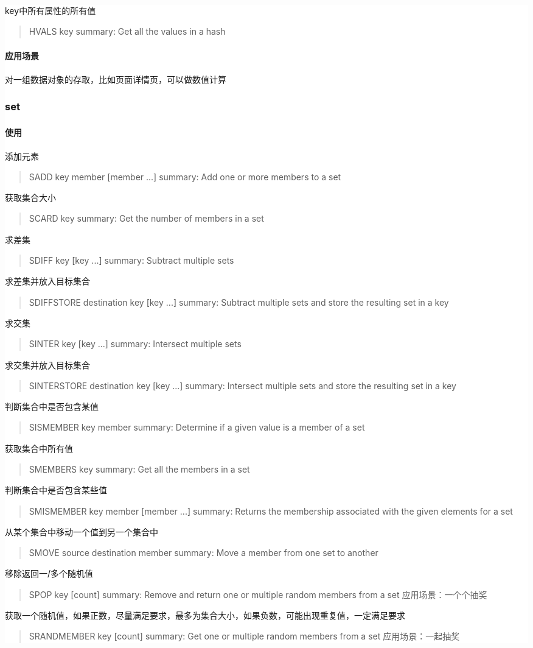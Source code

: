 key中所有属性的所有值
>    HVALS key
  summary: Get all the values in a hash

#### 应用场景
对一组数据对象的存取，比如页面详情页，可以做数值计算

### set
#### 使用
添加元素
>SADD key member [member ...]
summary: Add one or more members to a set

获取集合大小
>SCARD key
summary: Get the number of members in a set

求差集
>SDIFF key [key ...]
summary: Subtract multiple sets

求差集并放入目标集合
>SDIFFSTORE destination key [key ...]
summary: Subtract multiple sets and store the resulting set in a key

求交集
>SINTER key [key ...]
summary: Intersect multiple sets

求交集并放入目标集合
>SINTERSTORE destination key [key ...]
summary: Intersect multiple sets and store the resulting set in a key

判断集合中是否包含某值
>SISMEMBER key member
summary: Determine if a given value is a member of a set

获取集合中所有值
>SMEMBERS key
summary: Get all the members in a set

判断集合中是否包含某些值
>SMISMEMBER key member [member ...]
summary: Returns the membership associated with the given elements for a set

从某个集合中移动一个值到另一个集合中
>SMOVE source destination member
summary: Move a member from one set to another

移除返回一/多个随机值
>SPOP key [count]
summary: Remove and return one or multiple random members from a set
>应用场景：一个个抽奖

获取一个随机值，如果正数，尽量满足要求，最多为集合大小，如果负数，可能出现重复值，一定满足要求
>SRANDMEMBER key [count]
>summary: Get one or multiple random members from a set
>应用场景：一起抽奖
